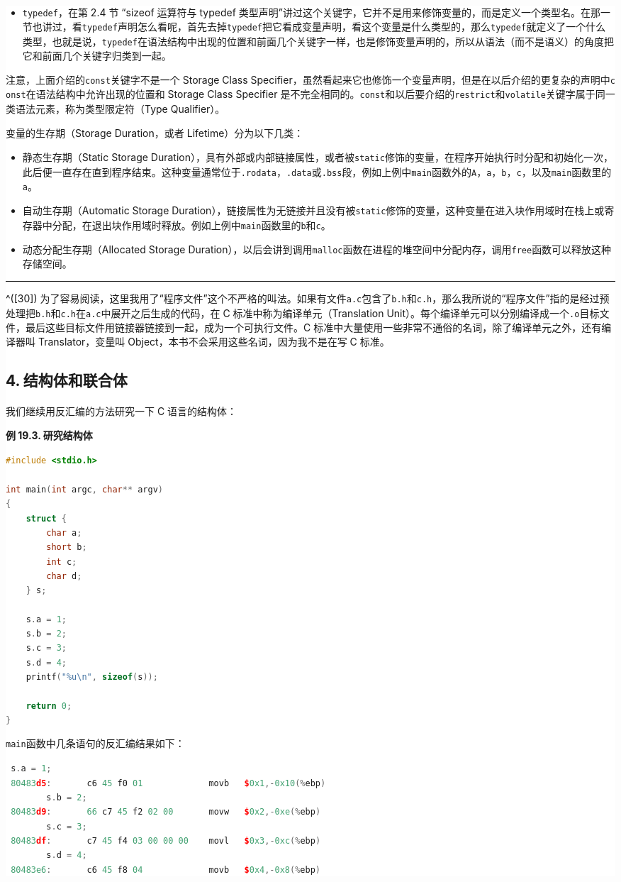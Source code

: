 *   `typedef`，在第 2.4 节 “sizeof 运算符与 typedef 类型声明”讲过这个关键字，它并不是用来修饰变量的，而是定义一个类型名。在那一节也讲过，看`typedef`声明怎么看呢，首先去掉`typedef`把它看成变量声明，看这个变量是什么类型的，那么`typedef`就定义了一个什么类型，也就是说，`typedef`在语法结构中出现的位置和前面几个关键字一样，也是修饰变量声明的，所以从语法（而不是语义）的角度把它和前面几个关键字归类到一起。

注意，上面介绍的`const`关键字不是一个 Storage Class Specifier，虽然看起来它也修饰一个变量声明，但是在以后介绍的更复杂的声明中`const`在语法结构中允许出现的位置和 Storage Class Specifier 是不完全相同的。`const`和以后要介绍的`restrict`和`volatile`关键字属于同一类语法元素，称为类型限定符（Type Qualifier）。

变量的生存期（Storage Duration，或者 Lifetime）分为以下几类：

*   静态生存期（Static Storage Duration），具有外部或内部链接属性，或者被`static`修饰的变量，在程序开始执行时分配和初始化一次，此后便一直存在直到程序结束。这种变量通常位于`.rodata`，`.data`或`.bss`段，例如上例中`main`函数外的`A`，`a`，`b`，`c`，以及`main`函数里的`a`。

*   自动生存期（Automatic Storage Duration），链接属性为无链接并且没有被`static`修饰的变量，这种变量在进入块作用域时在栈上或寄存器中分配，在退出块作用域时释放。例如上例中`main`函数里的`b`和`c`。

*   动态分配生存期（Allocated Storage Duration），以后会讲到调用`malloc`函数在进程的堆空间中分配内存，调用`free`函数可以释放这种存储空间。

* * *

^([30]) 为了容易阅读，这里我用了“程序文件”这个不严格的叫法。如果有文件`a.c`包含了`b.h`和`c.h`，那么我所说的“程序文件”指的是经过预处理把`b.h`和`c.h`在`a.c`中展开之后生成的代码，在 C 标准中称为编译单元（Translation Unit）。每个编译单元可以分别编译成一个`.o`目标文件，最后这些目标文件用链接器链接到一起，成为一个可执行文件。C 标准中大量使用一些非常不通俗的名词，除了编译单元之外，还有编译器叫 Translator，变量叫 Object，本书不会采用这些名词，因为我不是在写 C 标准。

## 4\. 结构体和联合体

我们继续用反汇编的方法研究一下 C 语言的结构体：

**例 19.3\. 研究结构体**

```cpp
#include <stdio.h>

int main(int argc, char** argv)
{
    struct {
        char a;
        short b;
        int c;
        char d;
    } s;

    s.a = 1;
    s.b = 2;
    s.c = 3;
    s.d = 4;
    printf("%u\n", sizeof(s));

    return 0;
} 
```

`main`函数中几条语句的反汇编结果如下：

```cpp
 s.a = 1;
 80483d5:       c6 45 f0 01             movb   $0x1,-0x10(%ebp)
        s.b = 2;
 80483d9:       66 c7 45 f2 02 00       movw   $0x2,-0xe(%ebp)
        s.c = 3;
 80483df:       c7 45 f4 03 00 00 00    movl   $0x3,-0xc(%ebp)
        s.d = 4;
 80483e6:       c6 45 f8 04             movb   $0x4,-0x8(%ebp) 
```
